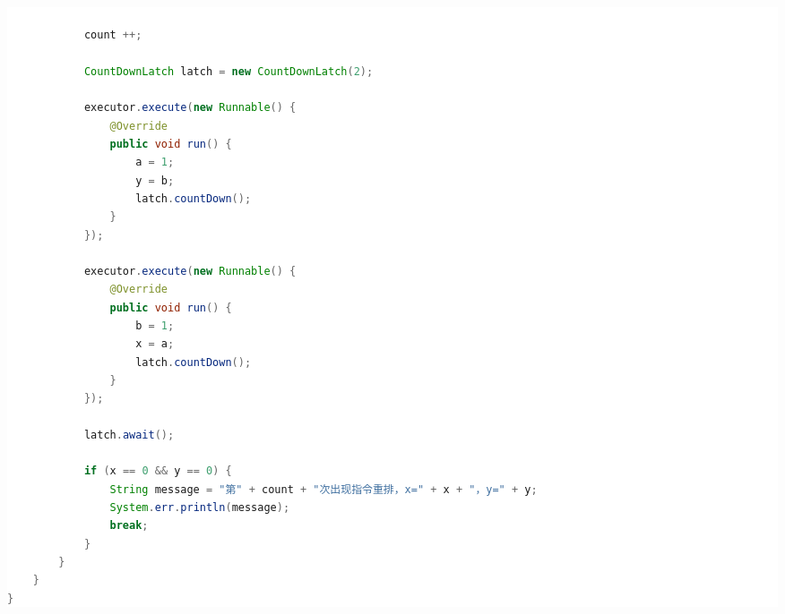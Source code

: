 ```java

            count ++;

            CountDownLatch latch = new CountDownLatch(2);

            executor.execute(new Runnable() {
                @Override
                public void run() {
                    a = 1;
                    y = b;
                    latch.countDown();
                }
            });

            executor.execute(new Runnable() {
                @Override
                public void run() {
                    b = 1;
                    x = a;
                    latch.countDown();
                }
            });

            latch.await();

            if (x == 0 && y == 0) {
                String message = "第" + count + "次出现指令重排，x=" + x + "，y=" + y;
                System.err.println(message);
                break;
            }
        }
    }   
}
```